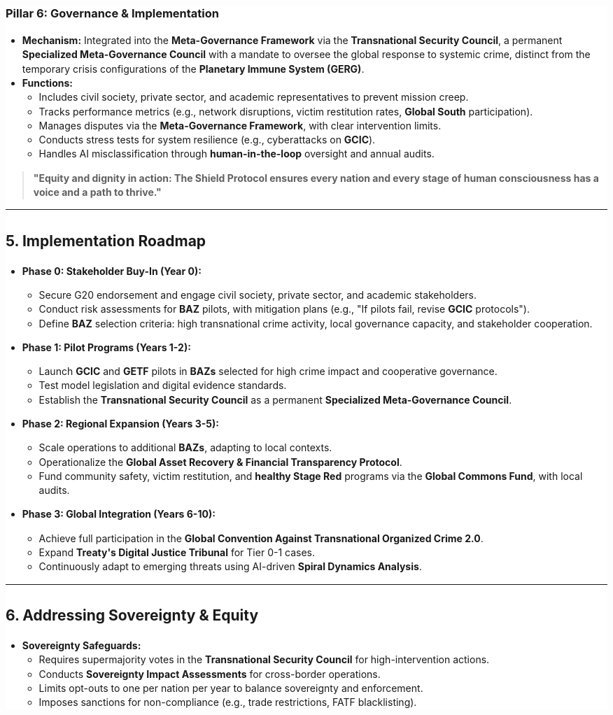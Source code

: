 ### Pillar 6: Governance & Implementation
- **Mechanism:** Integrated into the **Meta-Governance Framework** via the **Transnational Security Council**, a permanent **Specialized Meta-Governance Council** with a mandate to oversee the global response to systemic crime, distinct from the temporary crisis configurations of the **Planetary Immune System (GERG)**.
- **Functions:**
  - Includes civil society, private sector, and academic representatives to prevent mission creep.
  - Tracks performance metrics (e.g., network disruptions, victim restitution rates, **Global South** participation).
  - Manages disputes via the **Meta-Governance Framework**, with clear intervention limits.
  - Conducts stress tests for system resilience (e.g., cyberattacks on **GCIC**).
  - Handles AI misclassification through **human-in-the-loop** oversight and annual audits.

> **"Equity and dignity in action: The Shield Protocol ensures every nation and every stage of human consciousness has a voice and a path to thrive."**

---

## 5. Implementation Roadmap

- **Phase 0: Stakeholder Buy-In (Year 0):**
  - Secure G20 endorsement and engage civil society, private sector, and academic stakeholders.
  - Conduct risk assessments for **BAZ** pilots, with mitigation plans (e.g., "If pilots fail, revise **GCIC** protocols").
  - Define **BAZ** selection criteria: high transnational crime activity, local governance capacity, and stakeholder cooperation.

- **Phase 1: Pilot Programs (Years 1-2):**
  - Launch **GCIC** and **GETF** pilots in **BAZs** selected for high crime impact and cooperative governance.
  - Test model legislation and digital evidence standards.
  - Establish the **Transnational Security Council** as a permanent **Specialized Meta-Governance Council**.

- **Phase 2: Regional Expansion (Years 3-5):**
  - Scale operations to additional **BAZs**, adapting to local contexts.
  - Operationalize the **Global Asset Recovery & Financial Transparency Protocol**.
  - Fund community safety, victim restitution, and **healthy Stage Red** programs via the **Global Commons Fund**, with local audits.

- **Phase 3: Global Integration (Years 6-10):**
  - Achieve full participation in the **Global Convention Against Transnational Organized Crime 2.0**.
  - Expand **Treaty's Digital Justice Tribunal** for Tier 0-1 cases.
  - Continuously adapt to emerging threats using AI-driven **Spiral Dynamics Analysis**.

---

## 6. Addressing Sovereignty & Equity

- **Sovereignty Safeguards:**
  - Requires supermajority votes in the **Transnational Security Council** for high-intervention actions.
  - Conducts **Sovereignty Impact Assessments** for cross-border operations.
  - Limits opt-outs to one per nation per year to balance sovereignty and enforcement.
  - Imposes sanctions for non-compliance (e.g., trade restrictions, FATF blacklisting).
